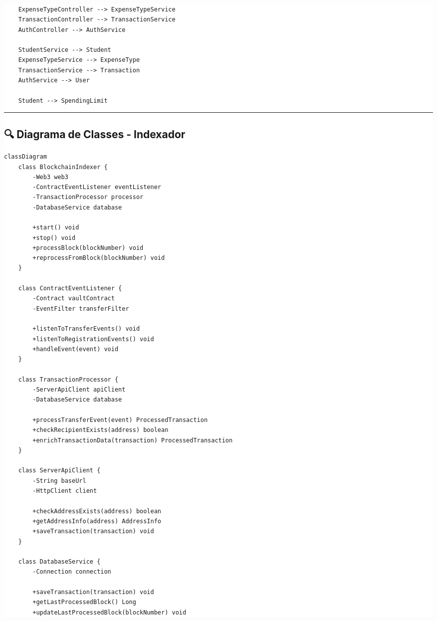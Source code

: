 ```mermaid
    ExpenseTypeController --> ExpenseTypeService
    TransactionController --> TransactionService
    AuthController --> AuthService
    
    StudentService --> Student
    ExpenseTypeService --> ExpenseType
    TransactionService --> Transaction
    AuthService --> User
    
    Student --> SpendingLimit
```

---

## 🔍 Diagrama de Classes - Indexador

```mermaid
classDiagram
    class BlockchainIndexer {
        -Web3 web3
        -ContractEventListener eventListener
        -TransactionProcessor processor
        -DatabaseService database
        
        +start() void
        +stop() void
        +processBlock(blockNumber) void
        +reprocessFromBlock(blockNumber) void
    }
    
    class ContractEventListener {
        -Contract vaultContract
        -EventFilter transferFilter
        
        +listenToTransferEvents() void
        +listenToRegistrationEvents() void
        +handleEvent(event) void
    }
    
    class TransactionProcessor {
        -ServerApiClient apiClient
        -DatabaseService database
        
        +processTransferEvent(event) ProcessedTransaction
        +checkRecipientExists(address) boolean
        +enrichTransactionData(transaction) ProcessedTransaction
    }
    
    class ServerApiClient {
        -String baseUrl
        -HttpClient client
        
        +checkAddressExists(address) boolean
        +getAddressInfo(address) AddressInfo
        +saveTransaction(transaction) void
    }
    
    class DatabaseService {
        -Connection connection
        
        +saveTransaction(transaction) void
        +getLastProcessedBlock() Long
        +updateLastProcessedBlock(blockNumber) void
```